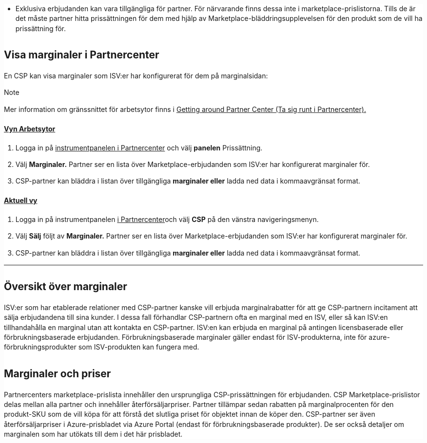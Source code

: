 - Exklusiva erbjudanden kan vara tillgängliga för partner. För närvarande finns dessa inte i marketplace-prislistorna. Tills de är det måste partner hitta prissättningen för dem med hjälp av Marketplace-bläddringsupplevelsen för den produkt som de vill ha prissättning för.

## <a name="view-margins-in-partner-center"></a>Visa marginaler i Partnercenter

En CSP kan visa marginaler som ISV:er har konfigurerat för dem på marginalsidan:

> [!NOTE]
> Mer information om gränssnittet för arbetsytor finns i [Getting around Partner Center (Ta sig runt i Partnercenter).](get-around-partner-center.md#turn-workspaces-on-and-off)

#### <a name="workspaces-view"></a>[Vyn Arbetsytor](#tab/workspaces-view)

1. Logga in på [instrumentpanelen i Partnercenter](https://partner.microsoft.com/dashboard) och välj **panelen** Prissättning.

2. Välj **Marginaler.** Partner ser en lista över Marketplace-erbjudanden som ISV:er har konfigurerat marginaler för.

3. CSP-partner kan bläddra i listan över tillgängliga **marginaler eller** ladda ned data i kommaavgränsat format.

#### <a name="current-view"></a>[Aktuell vy](#tab/current-view)

1. Logga in på instrumentpanelen [i Partnercenter](https://partner.microsoft.com/dashboard)och välj **CSP** på den vänstra navigeringsmenyn.

2. Välj **Sälj** följt av **Marginaler.** Partner ser en lista över Marketplace-erbjudanden som ISV:er har konfigurerat marginaler för.

3. CSP-partner kan bläddra i listan över tillgängliga **marginaler eller** ladda ned data i kommaavgränsat format.

* * *

## <a name="margins-overview"></a>Översikt över marginaler

ISV:er som har etablerade relationer med CSP-partner kanske vill erbjuda marginalrabatter för att ge CSP-partnern incitament att sälja erbjudandena till sina kunder. I dessa fall förhandlar CSP-partnern ofta en marginal med en ISV, eller så kan ISV:en tillhandahålla en marginal utan att kontakta en CSP-partner. ISV:en kan erbjuda en marginal på antingen licensbaserade eller förbrukningsbaserade erbjudanden. Förbrukningsbaserade marginaler gäller endast för ISV-produkterna, inte för azure-förbrukningsprodukter som ISV-produkten kan fungera med.

## <a name="margins-and-pricing"></a>Marginaler och priser

Partnercenters marketplace-prislista innehåller den ursprungliga CSP-prissättningen för erbjudanden. CSP Marketplace-prislistor delas mellan alla partner och innehåller återförsäljarpriser. Partner tillämpar sedan rabatten på marginalprocenten för den produkt-SKU som de vill köpa för att förstå det slutliga priset för objektet innan de köper den. CSP-partner ser även återförsäljarpriser i Azure-prisbladet via Azure Portal (endast för förbrukningsbaserade produkter). De ser också detaljer om marginalen som har utökats till dem i det här prisbladet. 
